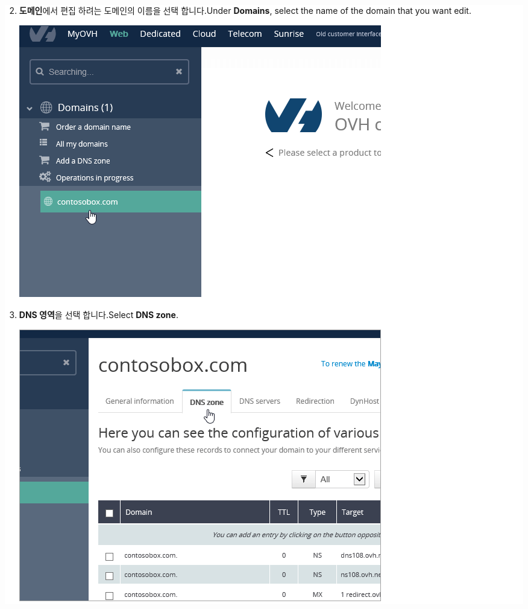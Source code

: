 2. <span data-ttu-id="6a0a9-252">**도메인**에서 편집 하려는 도메인의 이름을 선택 합니다.</span><span class="sxs-lookup"><span data-stu-id="6a0a9-252">Under **Domains**, select the name of the domain that you want edit.</span></span>
    
    ![도메인 OVH 선택](../../media/fe407909-4ea6-4b92-a3bd-dec4022b1d8d.png)
  
3. <span data-ttu-id="6a0a9-254">**DNS 영역**을 선택 합니다.</span><span class="sxs-lookup"><span data-stu-id="6a0a9-254">Select **DNS zone**.</span></span>
    
    ![OVH select DNS 영역](../../media/45218cbe-f3f8-4804-87f9-cfcef89ea113.png)
  